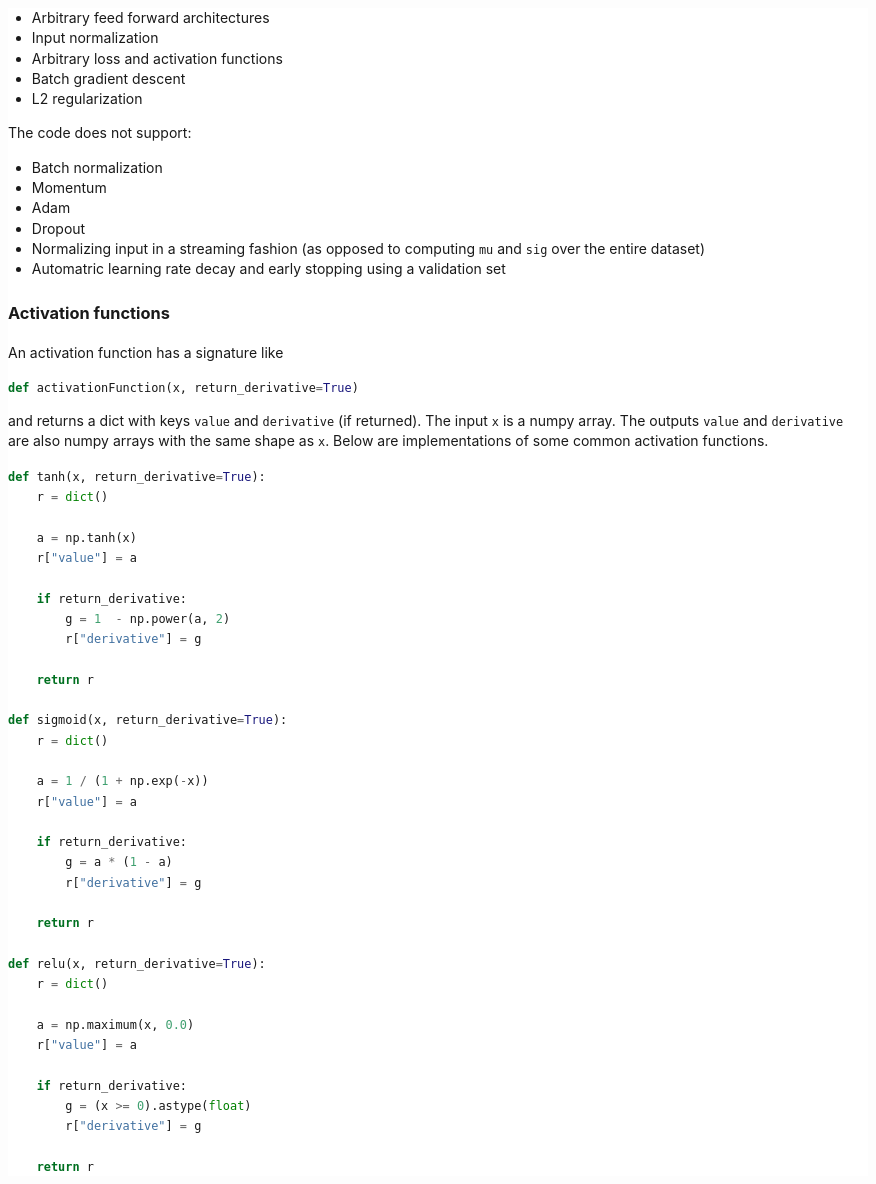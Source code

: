 * Arbitrary feed forward architectures
* Input normalization
* Arbitrary loss and activation functions
* Batch gradient descent
* L2 regularization

The code does not support:

* Batch normalization
* Momentum
* Adam
* Dropout
* Normalizing input in a streaming fashion (as opposed to computing `mu` and `sig` over the entire dataset)
* Automatric learning rate decay and early stopping using a validation set



### Activation functions

An activation function has a signature like

```python
def activationFunction(x, return_derivative=True)
```

and returns a dict with keys `value` and `derivative` (if returned).  The input `x` is a numpy array.  The outputs `value` and `derivative` are also numpy arrays with the same shape as `x`.  Below are implementations of some common activation functions.

```python
def tanh(x, return_derivative=True):
    r = dict()
    
    a = np.tanh(x)
    r["value"] = a
    
    if return_derivative:
        g = 1  - np.power(a, 2)
        r["derivative"] = g
    
    return r
    
def sigmoid(x, return_derivative=True):
    r = dict()
    
    a = 1 / (1 + np.exp(-x))
    r["value"] = a
    
    if return_derivative:
        g = a * (1 - a)
        r["derivative"] = g
    
    return r

def relu(x, return_derivative=True):
    r = dict()
    
    a = np.maximum(x, 0.0)
    r["value"] = a
    
    if return_derivative:
        g = (x >= 0).astype(float)
        r["derivative"] = g
    
    return r

```